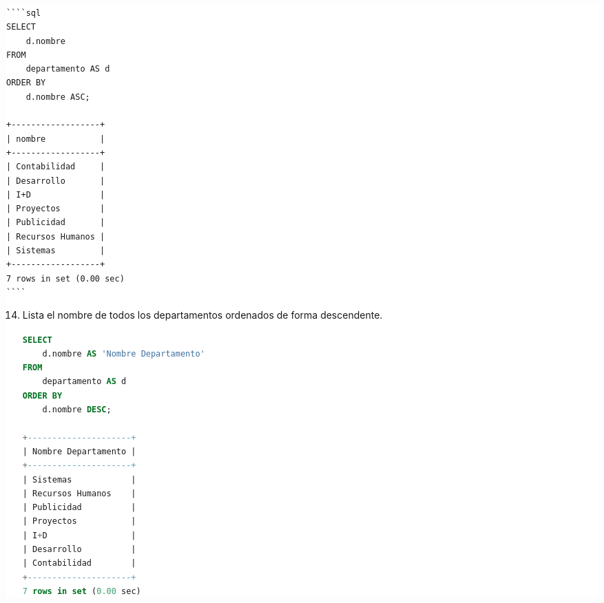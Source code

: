     ````sql
    SELECT
    	d.nombre
    FROM 
    	departamento AS d
    ORDER BY 
    	d.nombre ASC;
    	
    +------------------+
    | nombre           |
    +------------------+
    | Contabilidad     |
    | Desarrollo       |
    | I+D              |
    | Proyectos        |
    | Publicidad       |
    | Recursos Humanos |
    | Sistemas         |
    +------------------+
    7 rows in set (0.00 sec)
    ````

14. Lista el nombre de todos los departamentos ordenados de forma
    descendente.

    ````sql
    SELECT
    	d.nombre AS 'Nombre Departamento'
    FROM 
    	departamento AS d
    ORDER BY 
    	d.nombre DESC;
    	
    +---------------------+
    | Nombre Departamento |
    +---------------------+
    | Sistemas            |
    | Recursos Humanos    |
    | Publicidad          |
    | Proyectos           |
    | I+D                 |
    | Desarrollo          |
    | Contabilidad        |
    +---------------------+
    7 rows in set (0.00 sec)
    ````

